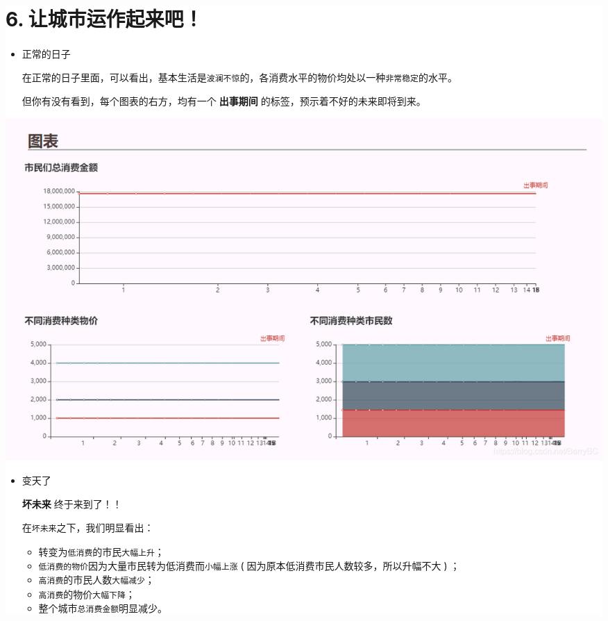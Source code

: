 # 6. 让城市运作起来吧！

- 正常的日子


  在正常的日子里面，可以看出，基本生活是`波澜不惊`的，各消费水平的物价均处以一种`非常稳定`的水平。

  但你有没有看到，每个图表的右方，均有一个 **出事期间** 的标签，预示着不好的未来即将到来。

![图片](/photo/InPost/41-3.png)


- 变天了


  **坏未来** 终于来到了！！

  在`坏未来`之下，我们明显看出：
  - 转变为`低消费`的市民`大幅上升`；
  - `低消费的物价`因为大量市民转为低消费而`小幅上涨` ( 因为原本低消费市民人数较多，所以升幅不大 ) ；
  - `高消费`的市民人数`大幅减少`；
  - `高消费`的物价`大幅下降`；
  - 整个城市`总消费金额`明显减少。

